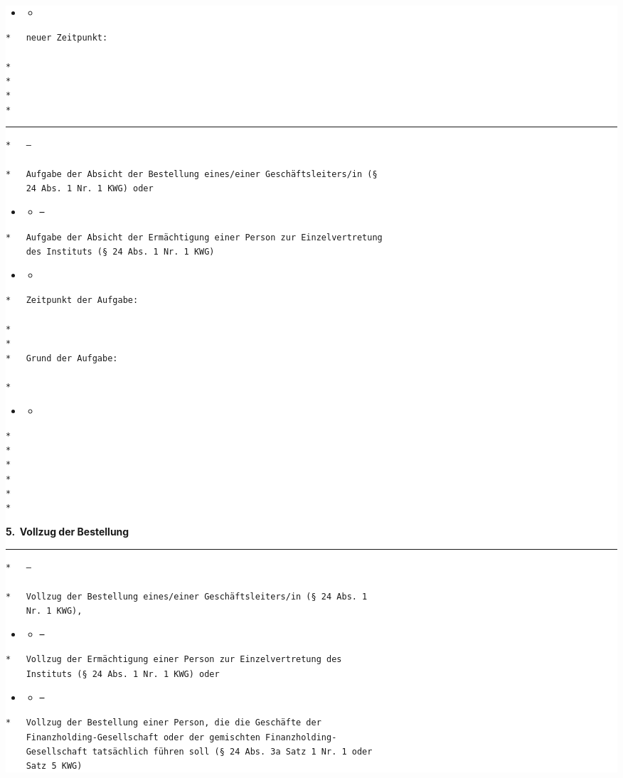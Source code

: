 *    *
    *   neuer Zeitpunkt:

    *
    *
    *
    *

*    *   *

    *   –

    *   Aufgabe der Absicht der Bestellung eines/einer Geschäftsleiters/in (§
        24 Abs. 1 Nr. 1 KWG) oder


*    *   –

    *   Aufgabe der Absicht der Ermächtigung einer Person zur Einzelvertretung
        des Instituts (§ 24 Abs. 1 Nr. 1 KWG)


*    *
    *   Zeitpunkt der Aufgabe:

    *
    *
    *   Grund der Aufgabe:

    *

*    *
    *
    *
    *
    *
    *
    *


   **5.  Vollzug der Bestellung**


*    *   *

    *   –

    *   Vollzug der Bestellung eines/einer Geschäftsleiters/in (§ 24 Abs. 1
        Nr. 1 KWG),


*    *   –

    *   Vollzug der Ermächtigung einer Person zur Einzelvertretung des
        Instituts (§ 24 Abs. 1 Nr. 1 KWG) oder


*    *   –

    *   Vollzug der Bestellung einer Person, die die Geschäfte der
        Finanzholding-Gesellschaft oder der gemischten Finanzholding-
        Gesellschaft tatsächlich führen soll (§ 24 Abs. 3a Satz 1 Nr. 1 oder
        Satz 5 KWG)
